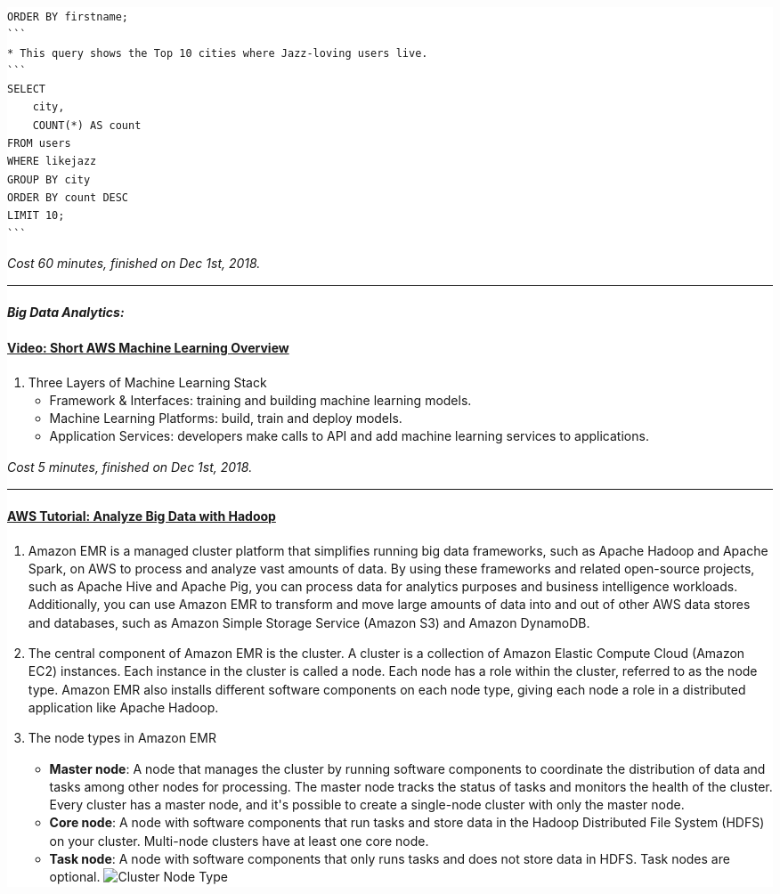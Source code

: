     ORDER BY firstname;
    ```
    * This query shows the Top 10 cities where Jazz-loving users live.
    ```
    SELECT
        city,
        COUNT(*) AS count
    FROM users
    WHERE likejazz
    GROUP BY city
    ORDER BY count DESC
    LIMIT 10;
    ```

*Cost 60 minutes, finished on Dec 1st, 2018.*
____

#### *Big Data Analytics:*
#### [Video: Short AWS Machine Learning Overview](https://www.youtube.com/watch?v=soG1B4jMl2s)
1. Three Layers of Machine Learning Stack
    * Framework & Interfaces: training and building machine learning models.
    * Machine Learning Platforms: build, train and deploy models.
    * Application Services: developers make calls to API and add machine learning services to applications.

*Cost 5 minutes, finished on Dec 1st, 2018.*
____

#### [AWS Tutorial: Analyze Big Data with Hadoop](https://aws.amazon.com/getting-started/projects/analyze-big-data/?trk=gs_card)

1. Amazon EMR is a managed cluster platform that simplifies running big data frameworks, such as Apache Hadoop and Apache Spark, on AWS to process and analyze vast amounts of data. By using these frameworks and related open-source projects, such as Apache Hive and Apache Pig, you can process data for analytics purposes and business intelligence workloads. Additionally, you can use Amazon EMR to transform and move large amounts of data into and out of other AWS data stores and databases, such as Amazon Simple Storage Service (Amazon S3) and Amazon DynamoDB.

1. The central component of Amazon EMR is the cluster. A cluster is a collection of Amazon Elastic Compute Cloud (Amazon EC2) instances. Each instance in the cluster is called a node. Each node has a role within the cluster, referred to as the node type. Amazon EMR also installs different software components on each node type, giving each node a role in a distributed application like Apache Hadoop.

1. The node types in Amazon EMR
    * **Master node**: A node that manages the cluster by running software components to coordinate the distribution of data and tasks among other nodes for processing. The master node tracks the status of tasks and monitors the health of the cluster. Every cluster has a master node, and it's possible to create a single-node cluster with only the master node.
    * **Core node**: A node with software components that run tasks and store data in the Hadoop Distributed File System (HDFS) on your cluster. Multi-node clusters have at least one core node.
    * **Task node**: A node with software components that only runs tasks and does not store data in HDFS. Task nodes are optional.
    ![Cluster Node Type](./img/cluster-node-type.png)
